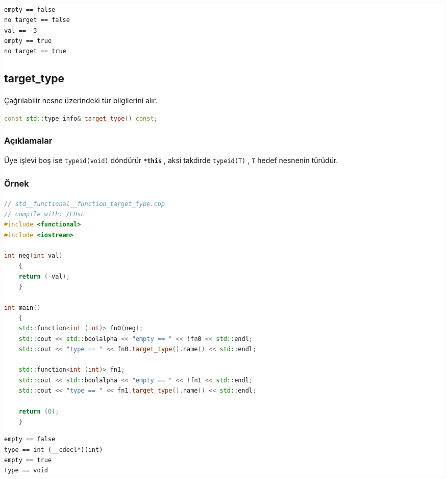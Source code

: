 
```Output
empty == false
no target == false
val == -3
empty == true
no target == true
```

## <a name="target_type"></a><a name="target_type"></a>target_type

Çağrılabilir nesne üzerindeki tür bilgilerini alır.

```cpp
const std::type_info& target_type() const;
```

### <a name="remarks"></a>Açıklamalar

Üye işlevi boş ise `typeid(void)` döndürür **`*this`** , aksi takdirde `typeid(T)` , `T` hedef nesnenin türüdür.

### <a name="example"></a>Örnek

```cpp
// std__functional__function_target_type.cpp
// compile with: /EHsc
#include <functional>
#include <iostream>

int neg(int val)
    {
    return (-val);
    }

int main()
    {
    std::function<int (int)> fn0(neg);
    std::cout << std::boolalpha << "empty == " << !fn0 << std::endl;
    std::cout << "type == " << fn0.target_type().name() << std::endl;

    std::function<int (int)> fn1;
    std::cout << std::boolalpha << "empty == " << !fn1 << std::endl;
    std::cout << "type == " << fn1.target_type().name() << std::endl;

    return (0);
    }
```

```Output
empty == false
type == int (__cdecl*)(int)
empty == true
type == void
```
